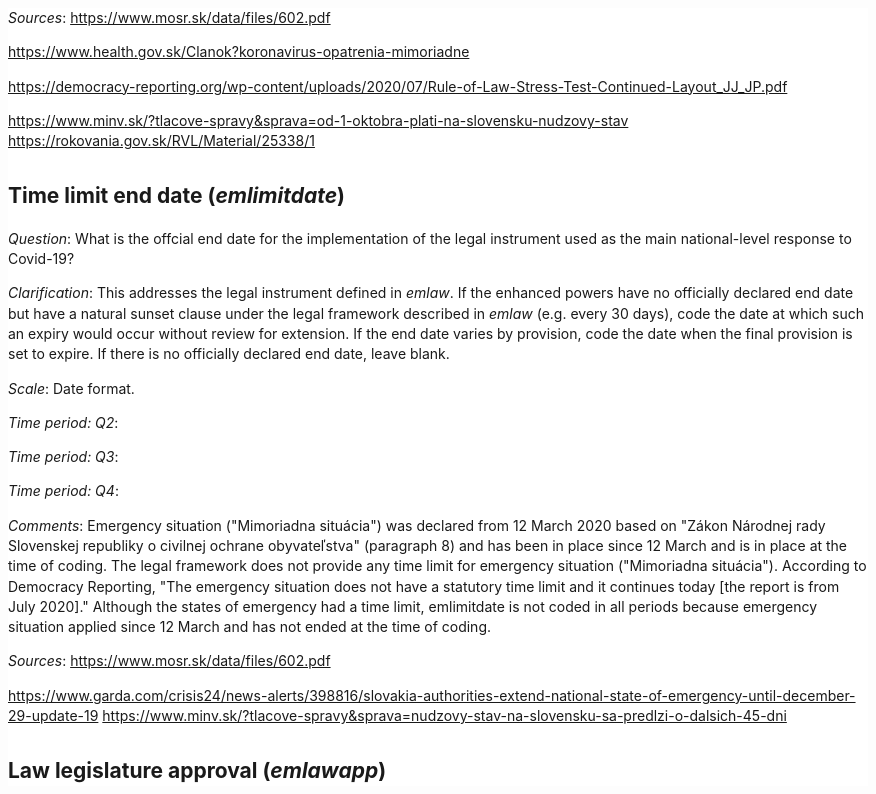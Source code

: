 *Sources*:
 https://www.mosr.sk/data/files/602.pdf

https://www.health.gov.sk/Clanok?koronavirus-opatrenia-mimoriadne

https://democracy-reporting.org/wp-content/uploads/2020/07/Rule-of-Law-Stress-Test-Continued-Layout_JJ_JP.pdf

https://www.minv.sk/?tlacove-spravy&sprava=od-1-oktobra-plati-na-slovensku-nudzovy-stav
https://rokovania.gov.sk/RVL/Material/25338/1





## Time limit end date (*emlimitdate*) 

*Question*: What is the offcial end date for the implementation of the legal instrument used as the main national-level response to Covid-19?

 

*Clarification*: This addresses the legal instrument defined in *emlaw*.  If the enhanced powers have no officially declared end date but have a natural sunset clause under the legal framework described in *emlaw* (e.g. every 30 days), code the date at which such an expiry would occur without review for extension. If the end date varies by provision, code the date when the final provision is set to expire. If there is no officially declared end date, leave blank.

 

*Scale*: Date format.

 
*Time period: Q2*: 

 
*Time period: Q3*: 

 
*Time period: Q4*: 

 

*Comments*:
 Emergency situation ("Mimoriadna situácia") was declared from 12 March 2020 based on "Zákon Národnej rady Slovenskej republiky o civilnej ochrane obyvateľstva" (paragraph 8) and has been in place since 12 March and is in place at the time of coding. The legal framework does not provide any time limit for emergency situation ("Mimoriadna situácia"). According to Democracy Reporting, "The emergency situation does not have a statutory time limit and it continues today [the report is from July 2020]." Although the states of emergency had a time limit, emlimitdate is not coded in all periods because emergency situation applied since 12 March and has not ended at the time of coding. 

*Sources*:
 https://www.mosr.sk/data/files/602.pdf

https://www.garda.com/crisis24/news-alerts/398816/slovakia-authorities-extend-national-state-of-emergency-until-december-29-update-19
https://www.minv.sk/?tlacove-spravy&sprava=nudzovy-stav-na-slovensku-sa-predlzi-o-dalsich-45-dni





## Law legislature approval (*emlawapp*) 
